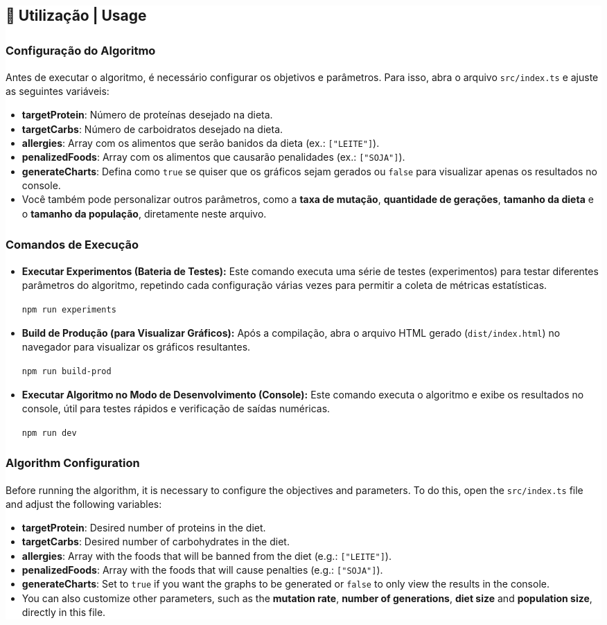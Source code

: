 ## 🚀 Utilização | Usage

### Configuração do Algoritmo

Antes de executar o algoritmo, é necessário configurar os objetivos e parâmetros. Para isso, abra o arquivo `src/index.ts` e ajuste as seguintes variáveis:

- **targetProtein**: Número de proteínas desejado na dieta.
- **targetCarbs**: Número de carboidratos desejado na dieta.
- **allergies**: Array com os alimentos que serão banidos da dieta (ex.: `["LEITE"]`).
- **penalizedFoods**: Array com os alimentos que causarão penalidades (ex.: `["SOJA"]`).
- **generateCharts**: Defina como `true` se quiser que os gráficos sejam gerados ou `false` para visualizar apenas os resultados no console.
- Você também pode personalizar outros parâmetros, como a **taxa de mutação**, **quantidade de gerações**, **tamanho da dieta** e o **tamanho da população**, diretamente neste arquivo.

### Comandos de Execução

- **Executar Experimentos (Bateria de Testes):** Este comando executa uma série de testes (experimentos) para testar diferentes parâmetros do algoritmo, repetindo cada configuração várias vezes para permitir a coleta de métricas estatísticas.
  
    ```bash
    npm run experiments
    ```

- **Build de Produção (para Visualizar Gráficos):** Após a compilação, abra o arquivo HTML gerado (`dist/index.html`) no navegador para visualizar os gráficos resultantes.
  
    ```bash
    npm run build-prod
    ```

- **Executar Algoritmo no Modo de Desenvolvimento (Console):** Este comando executa o algoritmo e exibe os resultados no console, útil para testes rápidos e verificação de saídas numéricas.
  
    ```bash
    npm run dev
    ```

### Algorithm Configuration

Before running the algorithm, it is necessary to configure the objectives and parameters. To do this, open the `src/index.ts` file and adjust the following variables:

- **targetProtein**: Desired number of proteins in the diet.
- **targetCarbs**: Desired number of carbohydrates in the diet.
- **allergies**: Array with the foods that will be banned from the diet (e.g.: `["LEITE"]`).
- **penalizedFoods**: Array with the foods that will cause penalties (e.g.: `["SOJA"]`).
- **generateCharts**: Set to `true` if you want the graphs to be generated or `false` to only view the results in the console.
- You can also customize other parameters, such as the **mutation rate**, **number of generations**, **diet size** and **population size**, directly in this file.
